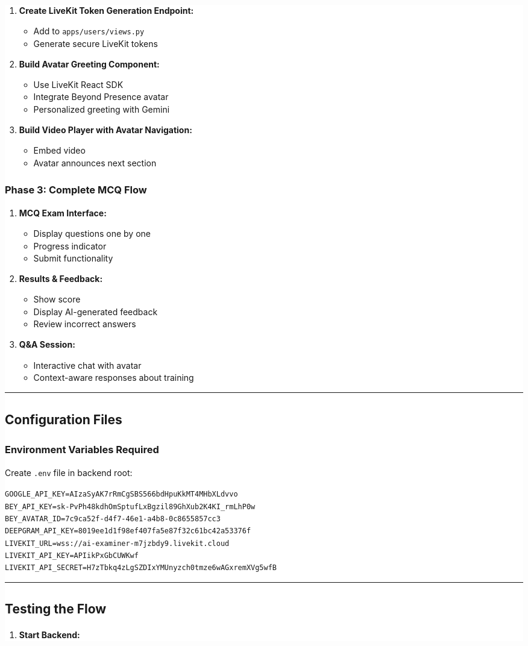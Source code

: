 1. **Create LiveKit Token Generation Endpoint:**

   - Add to `apps/users/views.py`
   - Generate secure LiveKit tokens

2. **Build Avatar Greeting Component:**

   - Use LiveKit React SDK
   - Integrate Beyond Presence avatar
   - Personalized greeting with Gemini

3. **Build Video Player with Avatar Navigation:**
   - Embed video
   - Avatar announces next section

### Phase 3: Complete MCQ Flow

1. **MCQ Exam Interface:**

   - Display questions one by one
   - Progress indicator
   - Submit functionality

2. **Results & Feedback:**

   - Show score
   - Display AI-generated feedback
   - Review incorrect answers

3. **Q&A Session:**
   - Interactive chat with avatar
   - Context-aware responses about training

---

## Configuration Files

### Environment Variables Required

Create `.env` file in backend root:

```
GOOGLE_API_KEY=AIzaSyAK7rRmCgSBS566bdHpuKkMT4MHbXLdvvo
BEY_API_KEY=sk-PvPh48kdhOmSptufLxBgzil89GhXub2K4KI_rmLhP0w
BEY_AVATAR_ID=7c9ca52f-d4f7-46e1-a4b8-0c8655857cc3
DEEPGRAM_API_KEY=8019ee1d1f98ef407fa5e87f32c61bc42a53376f
LIVEKIT_URL=wss://ai-examiner-m7jzbdy9.livekit.cloud
LIVEKIT_API_KEY=APIikPxGbCUWKwf
LIVEKIT_API_SECRET=H7zTbkq4zLgSZDIxYMUnyzch0tmze6wAGxremXVg5wfB
```

---

## Testing the Flow

1. **Start Backend:**
